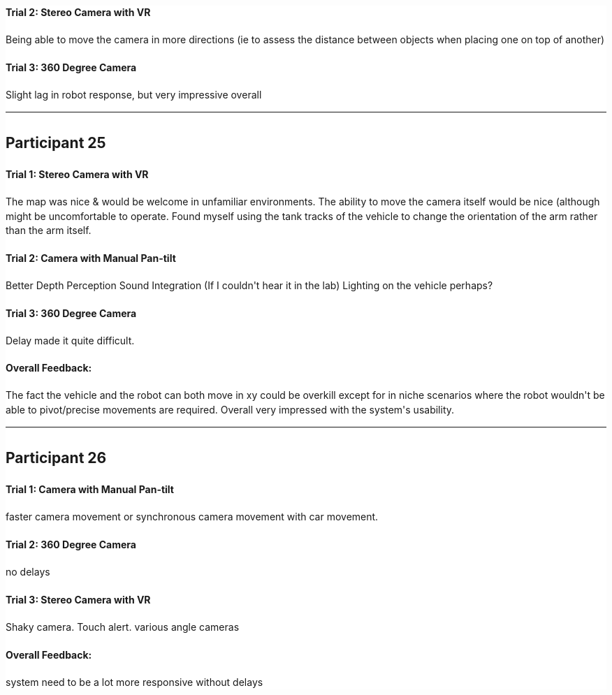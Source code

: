 #### Trial 2: Stereo Camera with VR

Being able to move the camera in more directions (ie to assess the distance between objects when placing one on top of another)

#### Trial 3: 360 Degree Camera

Slight lag in robot response, but very impressive overall

----------------------------------------
## Participant 25

#### Trial 1: Stereo Camera with VR

The map was nice & would be welcome in unfamiliar environments.
The ability to move the camera itself would be nice (although might be uncomfortable to operate.
Found myself using the tank tracks of the vehicle to change the orientation of the arm rather than the arm itself.

#### Trial 2: Camera with Manual Pan-tilt

Better Depth Perception
Sound Integration (If I couldn't hear it in the lab)
Lighting on the vehicle perhaps?

#### Trial 3: 360 Degree Camera

Delay made it quite difficult.


#### Overall Feedback:

The fact the vehicle and the robot can both move in xy could be overkill except for in niche scenarios where the robot wouldn't be able to pivot/precise movements are required. 
Overall very impressed with the system's usability.

----------------------------------------
## Participant 26

#### Trial 1: Camera with Manual Pan-tilt

faster camera movement or synchronous camera movement with car movement. 

#### Trial 2: 360 Degree Camera

no delays

#### Trial 3: Stereo Camera with VR

Shaky camera. Touch alert. various angle cameras

#### Overall Feedback:

system need to be a lot more responsive without delays
